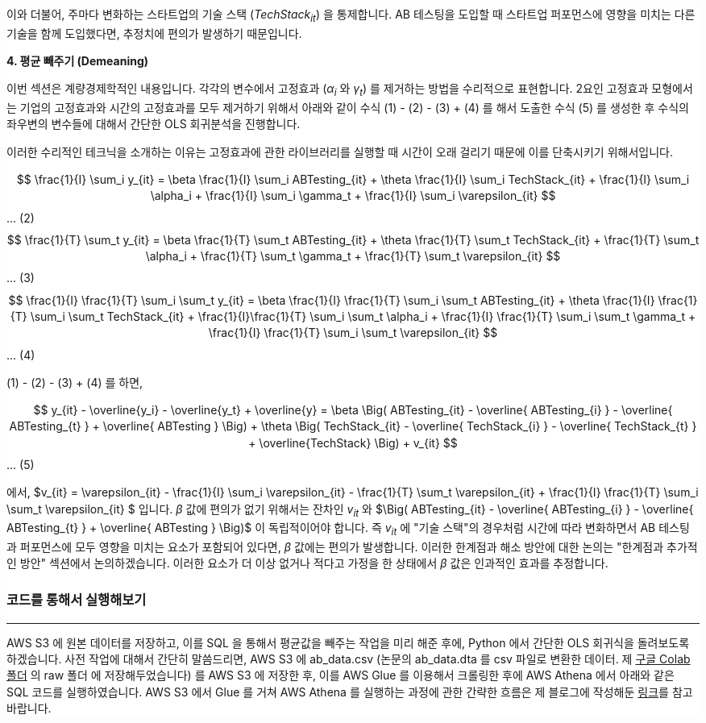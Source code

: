 이와 더불어, 주마다 변화하는 스타트업의 기술 스택 ($TechStack_{it}$) 을 통제합니다. AB 테스팅을 도입할 때 스타트업 퍼포먼스에 영향을 미치는 다른 기술을 함께 도입했다면, 추정치에 편의가 발생하기 때문입니다. 

__4. 평균 빼주기 (Demeaning)__

이번 섹션은 계량경제학적인 내용입니다. 각각의 변수에서 고정효과 ($\alpha_i$ 와 $\gamma_t$) 를 제거하는 방법을 수리적으로 표현합니다. 2요인 고정효과 모형에서는 기업의 고정효과와 시간의 고정효과를 모두 제거하기 위해서 아래와 같이 수식 (1) - (2) - (3) + (4) 를 해서 도출한 수식 (5) 를 생성한 후 수식의 좌우변의 변수들에 대해서 간단한 OLS 회귀분석을 진행합니다. 

이러한 수리적인 테크닉을 소개하는 이유는 고정효과에 관한 라이브러리를 실행할 때 시간이 오래 걸리기 때문에 이를 단축시키기 위해서입니다. 

$$
  \frac{1}{I} \sum_i y_{it} = \beta \frac{1}{I} \sum_i ABTesting_{it} + \theta \frac{1}{I} \sum_i TechStack_{it} + \frac{1}{I} \sum_i \alpha_i + \frac{1}{I} \sum_i \gamma_t + \frac{1}{I} \sum_i \varepsilon_{it}
$$
... (2) 
$$
  \frac{1}{T} \sum_t y_{it} = \beta \frac{1}{T} \sum_t ABTesting_{it} + \theta \frac{1}{T} \sum_t TechStack_{it} + \frac{1}{T} \sum_t \alpha_i + \frac{1}{T} \sum_t \gamma_t + \frac{1}{T} \sum_t \varepsilon_{it}
$$
... (3) 
$$
  \frac{1}{I} \frac{1}{T} \sum_i \sum_t y_{it} = \beta \frac{1}{I} \frac{1}{T} \sum_i \sum_t ABTesting_{it} + \theta \frac{1}{I} \frac{1}{T} \sum_i \sum_t TechStack_{it} + \frac{1}{I}\frac{1}{T} \sum_i \sum_t \alpha_i + \frac{1}{I} \frac{1}{T} \sum_i \sum_t \gamma_t + \frac{1}{I} \frac{1}{T} \sum_i \sum_t \varepsilon_{it}
$$
... (4) 

(1) - (2) - (3) + (4) 를 하면, 

$$
y_{it} - \overline{y_i}  - \overline{y_t}  + \overline{y} = \beta \Big( ABTesting_{it} - \overline{ ABTesting_{i} } - \overline{ ABTesting_{t} } + \overline{ ABTesting }  \Big) + \theta \Big( TechStack_{it} - \overline{ TechStack_{i} } - \overline{ TechStack_{t} } + \overline{TechStack}  \Big) + v_{it}
$$
... (5)

에서, $v_{it} = \varepsilon_{it} - \frac{1}{I} \sum_i \varepsilon_{it} - \frac{1}{T} \sum_t \varepsilon_{it} + \frac{1}{I} \frac{1}{T} \sum_i \sum_t \varepsilon_{it} $ 입니다. $\beta$ 값에 편의가 없기 위해서는 잔차인 $v_{it}$ 와 $\Big( ABTesting_{it} - \overline{ ABTesting_{i} } - \overline{ ABTesting_{t} } + \overline{ ABTesting }  \Big)$ 이 독립적이어야 합니다. 즉 $v_{it}$ 에 "기술 스택"의 경우처럼 시간에 따라 변화하면서 AB 테스팅과 퍼포먼스에 모두 영향을 미치는 요소가 포함되어 있다면, $\beta$ 값에는 편의가 발생합니다. 이러한 한계점과 해소 방안에 대한 논의는 "한계점과 추가적인 방안" 섹션에서 논의하겠습니다. 이러한 요소가 더 이상 없거나 적다고 가정을 한 상태에서 $\beta$ 값은 인과적인 효과를 추정합니다. 

### 코드를 통해서 실행해보기

---

AWS S3 에 원본 데이터를 저장하고, 이를 SQL 을 통해서 평균값을 빼주는 작업을 미리 해준 후에, Python 에서 간단한 OLS 회귀식을 돌려보도록 하겠습니다. 사전 작업에 대해서 간단히 말씀드리면, AWS S3 에 ab_data.csv (논문의 ab_data.dta 를 csv 파일로 변환한 데이터. 제 [구글 Colab 폴더](https://drive.google.com/drive/folders/1NDOJ11OsoNKg_qU_xDx_to8kf2ksJpeq?usp=sharing) 의 raw 폴더 에 저장해두었습니다) 를 AWS S3 에 저장한 후, 이를 AWS Glue 를 이용해서 크롤링한 후에 AWS Athena 에서 아래와 같은 SQL 코드를 실행하였습니다. AWS S3 에서 Glue 를 거쳐 AWS Athena 를 실행하는 과정에 관한 간략한 흐름은 제 블로그에 작성해둔 [링크](https://marvin-ds.tistory.com/252)를 참고바랍니다. 
